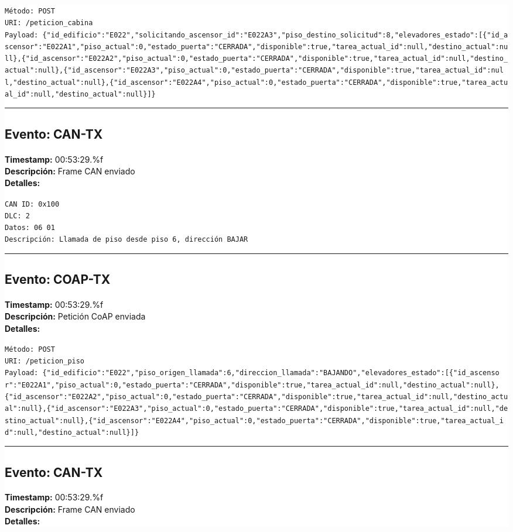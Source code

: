 ```
Método: POST
URI: /peticion_cabina 
Payload: {"id_edificio":"E022","solicitando_ascensor_id":"E022A3","piso_destino_solicitud":8,"elevadores_estado":[{"id_ascensor":"E022A1","piso_actual":0,"estado_puerta":"CERRADA","disponible":true,"tarea_actual_id":null,"destino_actual":null},{"id_ascensor":"E022A2","piso_actual":0,"estado_puerta":"CERRADA","disponible":true,"tarea_actual_id":null,"destino_actual":null},{"id_ascensor":"E022A3","piso_actual":0,"estado_puerta":"CERRADA","disponible":true,"tarea_actual_id":null,"destino_actual":null},{"id_ascensor":"E022A4","piso_actual":0,"estado_puerta":"CERRADA","disponible":true,"tarea_actual_id":null,"destino_actual":null}]}
```

---

## Evento: CAN-TX

**Timestamp:** 00:53:29.%f  
**Descripción:** Frame CAN enviado  
**Detalles:**

```
CAN ID: 0x100
DLC: 2
Datos: 06 01 
Descripción: Llamada de piso desde piso 6, dirección BAJAR
```

---

## Evento: COAP-TX

**Timestamp:** 00:53:29.%f  
**Descripción:** Petición CoAP enviada  
**Detalles:**

```
Método: POST
URI: /peticion_piso
Payload: {"id_edificio":"E022","piso_origen_llamada":6,"direccion_llamada":"BAJANDO","elevadores_estado":[{"id_ascensor":"E022A1","piso_actual":0,"estado_puerta":"CERRADA","disponible":true,"tarea_actual_id":null,"destino_actual":null},{"id_ascensor":"E022A2","piso_actual":0,"estado_puerta":"CERRADA","disponible":true,"tarea_actual_id":null,"destino_actual":null},{"id_ascensor":"E022A3","piso_actual":0,"estado_puerta":"CERRADA","disponible":true,"tarea_actual_id":null,"destino_actual":null},{"id_ascensor":"E022A4","piso_actual":0,"estado_puerta":"CERRADA","disponible":true,"tarea_actual_id":null,"destino_actual":null}]}
```

---

## Evento: CAN-TX

**Timestamp:** 00:53:29.%f  
**Descripción:** Frame CAN enviado  
**Detalles:**
